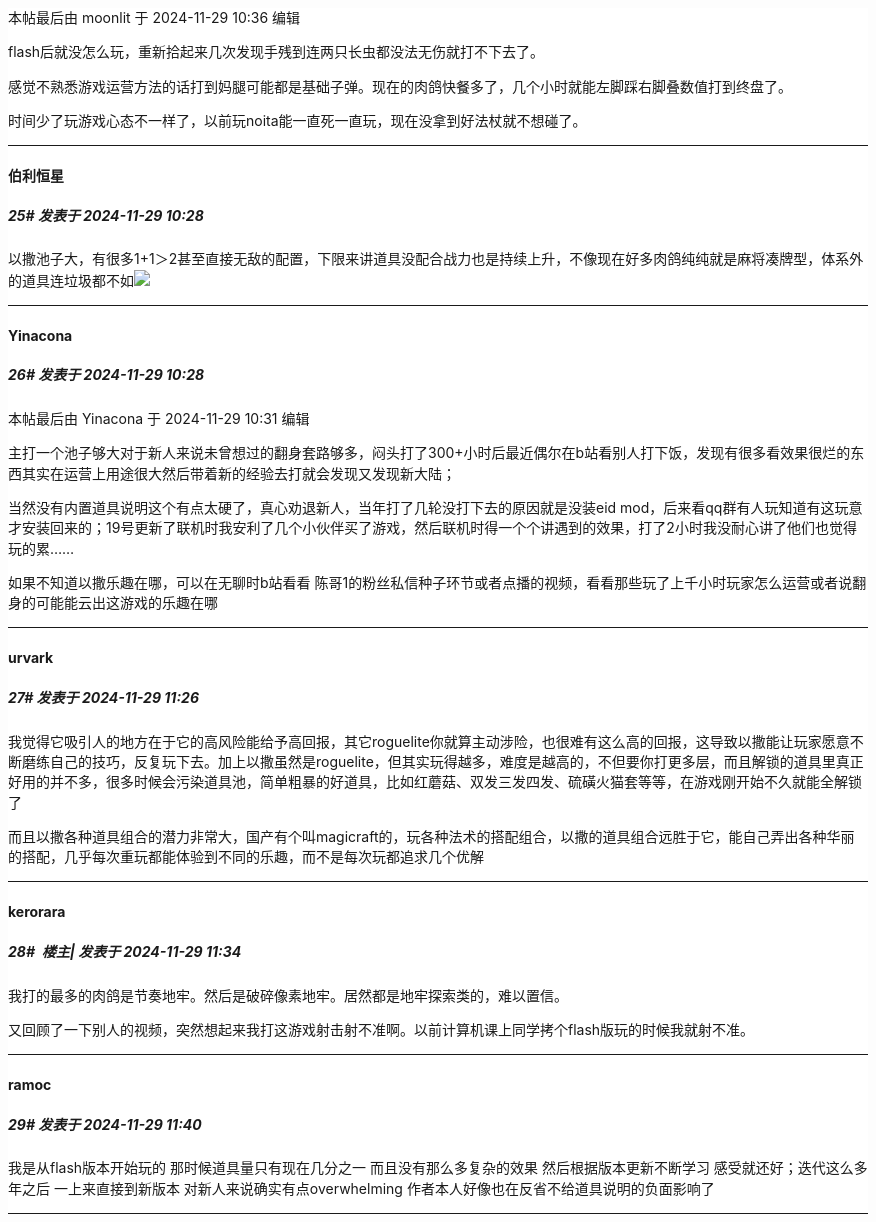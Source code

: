  本帖最后由 moonlit 于 2024-11-29 10:36 编辑 

flash后就没怎么玩，重新拾起来几次发现手残到连两只长虫都没法无伤就打不下去了。

感觉不熟悉游戏运营方法的话打到妈腿可能都是基础子弹。现在的肉鸽快餐多了，几个小时就能左脚踩右脚叠数值打到终盘了。

时间少了玩游戏心态不一样了，以前玩noita能一直死一直玩，现在没拿到好法杖就不想碰了。

*****

####  伯利恒星  
##### 25#       发表于 2024-11-29 10:28

以撒池子大，有很多1+1＞2甚至直接无敌的配置，下限来讲道具没配合战力也是持续上升，不像现在好多肉鸽纯纯就是麻将凑牌型，体系外的道具连垃圾都不如<img src="https://static.stage1st.com/image/smiley/face2017/067.png" referrerpolicy="no-referrer">

*****

####  Yinacona  
##### 26#       发表于 2024-11-29 10:28

 本帖最后由 Yinacona 于 2024-11-29 10:31 编辑 

主打一个池子够大对于新人来说未曾想过的翻身套路够多，闷头打了300+小时后最近偶尔在b站看别人打下饭，发现有很多看效果很烂的东西其实在运营上用途很大然后带着新的经验去打就会发现又发现新大陆；

当然没有内置道具说明这个有点太硬了，真心劝退新人，当年打了几轮没打下去的原因就是没装eid mod，后来看qq群有人玩知道有这玩意才安装回来的；19号更新了联机时我安利了几个小伙伴买了游戏，然后联机时得一个个讲遇到的效果，打了2小时我没耐心讲了他们也觉得玩的累……

如果不知道以撒乐趣在哪，可以在无聊时b站看看 陈哥1的粉丝私信种子环节或者点播的视频，看看那些玩了上千小时玩家怎么运营或者说翻身的可能能云出这游戏的乐趣在哪

*****

####  urvark  
##### 27#       发表于 2024-11-29 11:26

我觉得它吸引人的地方在于它的高风险能给予高回报，其它roguelite你就算主动涉险，也很难有这么高的回报，这导致以撒能让玩家愿意不断磨练自己的技巧，反复玩下去。加上以撒虽然是roguelite，但其实玩得越多，难度是越高的，不但要你打更多层，而且解锁的道具里真正好用的并不多，很多时候会污染道具池，简单粗暴的好道具，比如红蘑菇、双发三发四发、硫磺火猫套等等，在游戏刚开始不久就能全解锁了

而且以撒各种道具组合的潜力非常大，国产有个叫magicraft的，玩各种法术的搭配组合，以撒的道具组合远胜于它，能自己弄出各种华丽的搭配，几乎每次重玩都能体验到不同的乐趣，而不是每次玩都追求几个优解

*****

####  kerorara  
##### 28#         楼主| 发表于 2024-11-29 11:34

我打的最多的肉鸽是节奏地牢。然后是破碎像素地牢。居然都是地牢探索类的，难以置信。

又回顾了一下别人的视频，突然想起来我打这游戏射击射不准啊。以前计算机课上同学拷个flash版玩的时候我就射不准。

*****

####  ramoc  
##### 29#       发表于 2024-11-29 11:40

我是从flash版本开始玩的 那时候道具量只有现在几分之一 而且没有那么多复杂的效果 然后根据版本更新不断学习 感受就还好；迭代这么多年之后 一上来直接到新版本 对新人来说确实有点overwhelming 作者本人好像也在反省不给道具说明的负面影响了

*****
